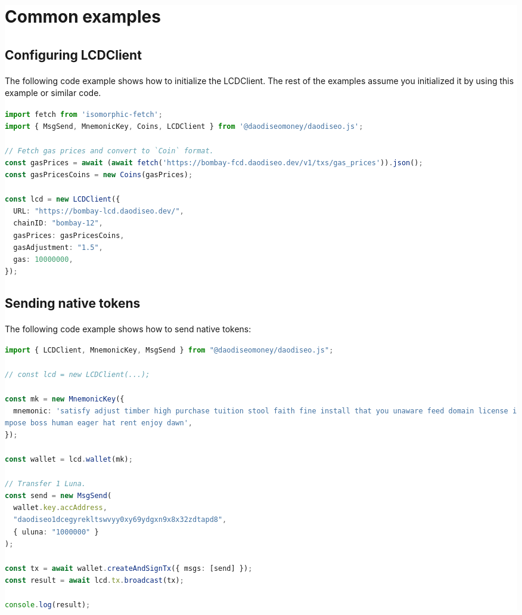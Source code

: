 # Common examples

## Configuring LCDClient

The following code example shows how to initialize the LCDClient. The rest of the examples assume you initialized it by using this example or similar code.

```ts
import fetch from 'isomorphic-fetch';
import { MsgSend, MnemonicKey, Coins, LCDClient } from '@daodiseomoney/daodiseo.js';

// Fetch gas prices and convert to `Coin` format.
const gasPrices = await (await fetch('https://bombay-fcd.daodiseo.dev/v1/txs/gas_prices')).json();
const gasPricesCoins = new Coins(gasPrices);

const lcd = new LCDClient({
  URL: "https://bombay-lcd.daodiseo.dev/",
  chainID: "bombay-12",
  gasPrices: gasPricesCoins,
  gasAdjustment: "1.5",
  gas: 10000000,
});
```

## Sending native tokens

The following code example shows how to send native tokens:

```ts
import { LCDClient, MnemonicKey, MsgSend } from "@daodiseomoney/daodiseo.js";

// const lcd = new LCDClient(...);

const mk = new MnemonicKey({
  mnemonic: 'satisfy adjust timber high purchase tuition stool faith fine install that you unaware feed domain license impose boss human eager hat rent enjoy dawn',
});

const wallet = lcd.wallet(mk);

// Transfer 1 Luna.
const send = new MsgSend(
  wallet.key.accAddress,
  "daodiseo1dcegyrekltswvyy0xy69ydgxn9x8x32zdtapd8",
  { uluna: "1000000" }
);

const tx = await wallet.createAndSignTx({ msgs: [send] });
const result = await lcd.tx.broadcast(tx);

console.log(result);
```
